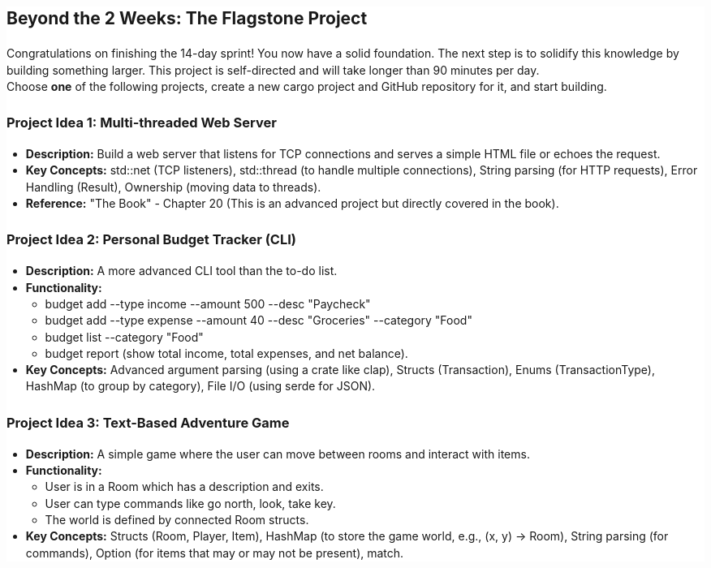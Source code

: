 ## **Beyond the 2 Weeks: The Flagstone Project**

Congratulations on finishing the 14-day sprint\! You now have a solid foundation. The next step is to solidify this knowledge by building something larger. This project is self-directed and will take longer than 90 minutes per day.  
Choose **one** of the following projects, create a new cargo project and GitHub repository for it, and start building.

### **Project Idea 1: Multi-threaded Web Server**

* **Description:** Build a web server that listens for TCP connections and serves a simple HTML file or echoes the request.  
* **Key Concepts:** std::net (TCP listeners), std::thread (to handle multiple connections), String parsing (for HTTP requests), Error Handling (Result), Ownership (moving data to threads).  
* **Reference:** "The Book" \- Chapter 20 (This is an advanced project but directly covered in the book).

### **Project Idea 2: Personal Budget Tracker (CLI)**

* **Description:** A more advanced CLI tool than the to-do list.  
* **Functionality:**  
  * budget add \--type income \--amount 500 \--desc "Paycheck"  
  * budget add \--type expense \--amount 40 \--desc "Groceries" \--category "Food"  
  * budget list \--category "Food"  
  * budget report (show total income, total expenses, and net balance).  
* **Key Concepts:** Advanced argument parsing (using a crate like clap), Structs (Transaction), Enums (TransactionType), HashMap (to group by category), File I/O (using serde for JSON).

### **Project Idea 3: Text-Based Adventure Game**

* **Description:** A simple game where the user can move between rooms and interact with items.  
* **Functionality:**  
  * User is in a Room which has a description and exits.  
  * User can type commands like go north, look, take key.  
  * The world is defined by connected Room structs.  
* **Key Concepts:** Structs (Room, Player, Item), HashMap (to store the game world, e.g., (x, y) \-\> Room), String parsing (for commands), Option (for items that may or may not be present), match.